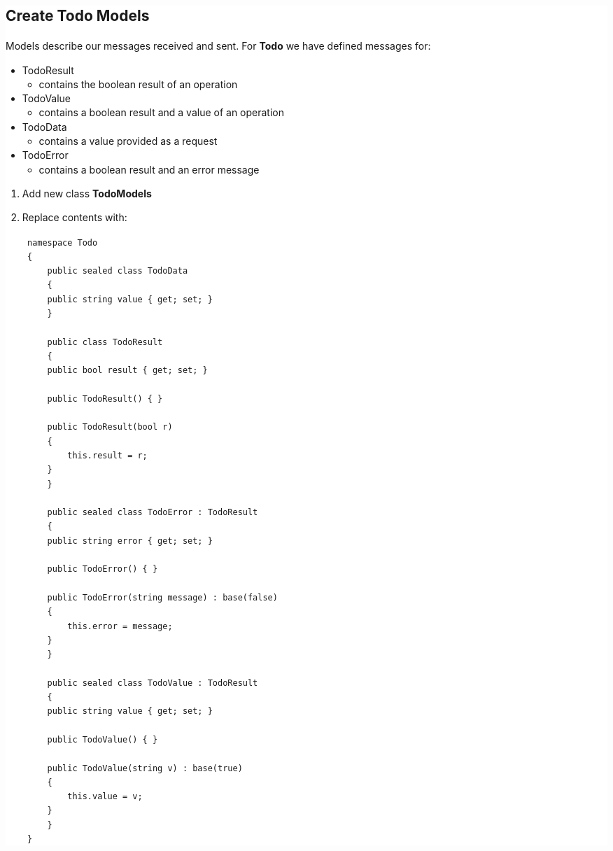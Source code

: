 ## Create Todo Models

Models describe our messages received and sent.   For **Todo** we have defined messages for:
- TodoResult
  - contains the boolean result of an operation 
- TodoValue
  - contains a boolean result and a value of an operation
- TodoData
  - contains a value provided as a request
- TodoError
  - contains a boolean result and an error message

1. Add new class **TodoModels**
1. Replace contents with:

        namespace Todo
        {
            public sealed class TodoData
            {
            public string value { get; set; }
            }

            public class TodoResult
            {
            public bool result { get; set; }

            public TodoResult() { }

            public TodoResult(bool r)
            {
                this.result = r;
            }
            }

            public sealed class TodoError : TodoResult
            {
            public string error { get; set; }

            public TodoError() { }

            public TodoError(string message) : base(false)
            {
                this.error = message;
            }
            }

            public sealed class TodoValue : TodoResult
            {
            public string value { get; set; }

            public TodoValue() { }

            public TodoValue(string v) : base(true)
            {
                this.value = v;
            }
            }
        }
